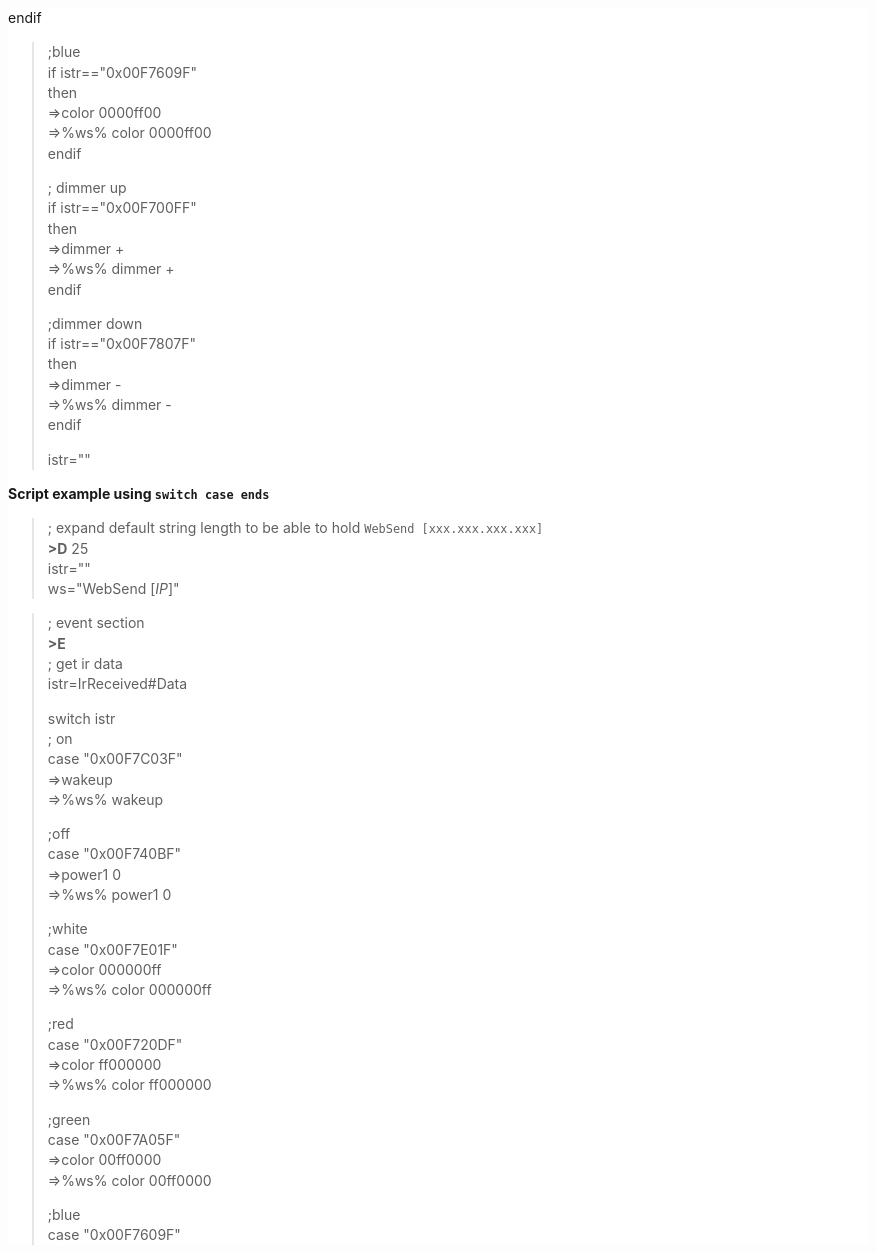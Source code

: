 endif
>
>;blue  
if istr=="0x00F7609F"  
then  
=>color 0000ff00  
=>%ws% color 0000ff00  
endif
>
>; dimmer up  
if istr=="0x00F700FF"  
then  
=>dimmer +  
=>%ws% dimmer +  
endif
>
>;dimmer down  
if istr=="0x00F7807F"  
then  
=>dimmer -  
=>%ws% dimmer -  
endif
>
>istr=""

**Script example using `switch case ends`**  
>; expand default string length to be able to hold `WebSend [xxx.xxx.xxx.xxx]`  
**>D** 25  
istr=""  
ws="WebSend [_IP_]"  

>; event section  
**>E**  
; get ir data  
istr=IrReceived#Data  
>
>switch istr  
; on  
case "0x00F7C03F"  
=>wakeup  
=>%ws% wakeup  
>
>;off  
case "0x00F740BF"  
=>power1 0  
=>%ws% power1 0  
>
>;white  
case "0x00F7E01F"  
=>color 000000ff  
=>%ws% color 000000ff  
>
>;red  
case "0x00F720DF"  
=>color ff000000  
=>%ws% color ff000000  
>
>;green  
case "0x00F7A05F"  
=>color 00ff0000  
=>%ws% color 00ff0000  
>
>;blue  
case "0x00F7609F"  
